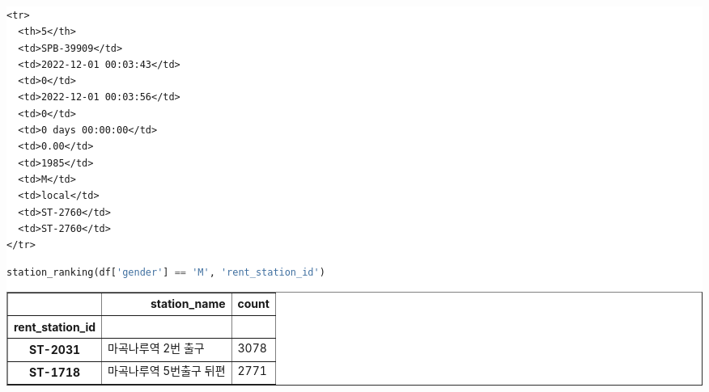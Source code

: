     <tr>
      <th>5</th>
      <td>SPB-39909</td>
      <td>2022-12-01 00:03:43</td>
      <td>0</td>
      <td>2022-12-01 00:03:56</td>
      <td>0</td>
      <td>0 days 00:00:00</td>
      <td>0.00</td>
      <td>1985</td>
      <td>M</td>
      <td>local</td>
      <td>ST-2760</td>
      <td>ST-2760</td>
    </tr>
  </tbody>
</table>
</div>




```python
station_ranking(df['gender'] == 'M', 'rent_station_id')
```




<div>
<style scoped>
    .dataframe tbody tr th:only-of-type {
        vertical-align: middle;
    }

    .dataframe tbody tr th {
        vertical-align: top;
    }

    .dataframe thead th {
        text-align: right;
    }
</style>
<table border="1" class="dataframe">
  <thead>
    <tr style="text-align: right;">
      <th></th>
      <th>station_name</th>
      <th>count</th>
    </tr>
    <tr>
      <th>rent_station_id</th>
      <th></th>
      <th></th>
    </tr>
  </thead>
  <tbody>
    <tr>
      <th>ST-2031</th>
      <td>마곡나루역 2번 출구</td>
      <td>3078</td>
    </tr>
    <tr>
      <th>ST-1718</th>
      <td>마곡나루역 5번출구 뒤편</td>
      <td>2771</td>
    </tr>
    <tr>